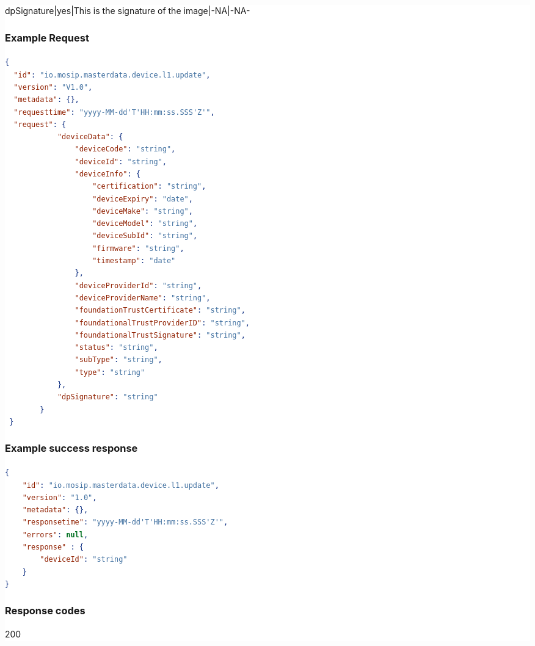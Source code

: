 dpSignature|yes|This is the signature of the image|-NA|-NA-

### Example Request
```JSON
{
  "id": "io.mosip.masterdata.device.l1.update",
  "version": "V1.0",
  "metadata": {},
  "requesttime": "yyyy-MM-dd'T'HH:mm:ss.SSS'Z'",
  "request": {
			"deviceData": {
				"deviceCode": "string",
				"deviceId": "string",
				"deviceInfo": {
					"certification": "string",
					"deviceExpiry": "date",
					"deviceMake": "string",
					"deviceModel": "string",
					"deviceSubId": "string",
					"firmware": "string",
					"timestamp": "date"
				},
				"deviceProviderId": "string",
				"deviceProviderName": "string",
				"foundationTrustCertificate": "string",
				"foundationalTrustProviderID": "string",
				"foundationalTrustSignature": "string",
				"status": "string",
				"subType": "string",
				"type": "string"
			},
			"dpSignature": "string"
        }
 }
```

### Example success response
```JSON
{
	"id": "io.mosip.masterdata.device.l1.update",
	"version": "1.0",
	"metadata": {},
	"responsetime": "yyyy-MM-dd'T'HH:mm:ss.SSS'Z'",
	"errors": null,
	"response" : {
		"deviceId": "string"
	}
}
```

### Response codes
200

